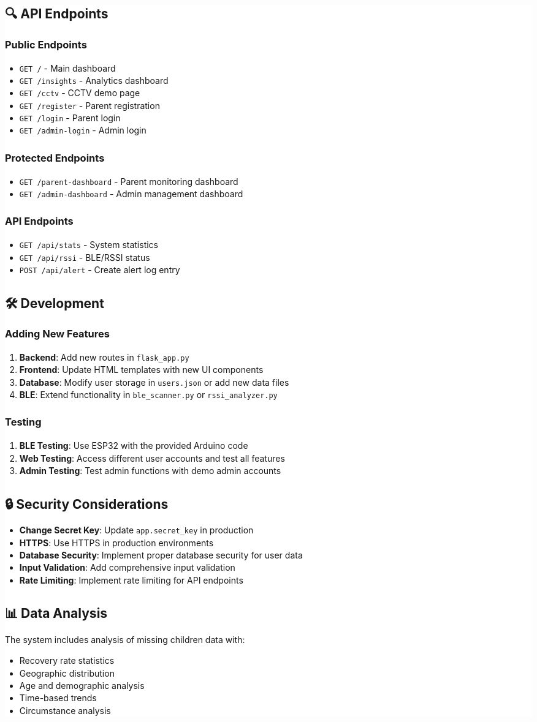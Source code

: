 ## 🔍 API Endpoints

### Public Endpoints
- `GET /` - Main dashboard
- `GET /insights` - Analytics dashboard
- `GET /cctv` - CCTV demo page
- `GET /register` - Parent registration
- `GET /login` - Parent login
- `GET /admin-login` - Admin login

### Protected Endpoints
- `GET /parent-dashboard` - Parent monitoring dashboard
- `GET /admin-dashboard` - Admin management dashboard

### API Endpoints
- `GET /api/stats` - System statistics
- `GET /api/rssi` - BLE/RSSI status
- `POST /api/alert` - Create alert log entry

## 🛠️ Development

### Adding New Features

1. **Backend**: Add new routes in `flask_app.py`
2. **Frontend**: Update HTML templates with new UI components
3. **Database**: Modify user storage in `users.json` or add new data files
4. **BLE**: Extend functionality in `ble_scanner.py` or `rssi_analyzer.py`

### Testing

1. **BLE Testing**: Use ESP32 with the provided Arduino code
2. **Web Testing**: Access different user accounts and test all features
3. **Admin Testing**: Test admin functions with demo admin accounts

## 🔒 Security Considerations

- **Change Secret Key**: Update `app.secret_key` in production
- **HTTPS**: Use HTTPS in production environments
- **Database Security**: Implement proper database security for user data
- **Input Validation**: Add comprehensive input validation
- **Rate Limiting**: Implement rate limiting for API endpoints

## 📊 Data Analysis

The system includes analysis of missing children data with:
- Recovery rate statistics
- Geographic distribution
- Age and demographic analysis
- Time-based trends
- Circumstance analysis

